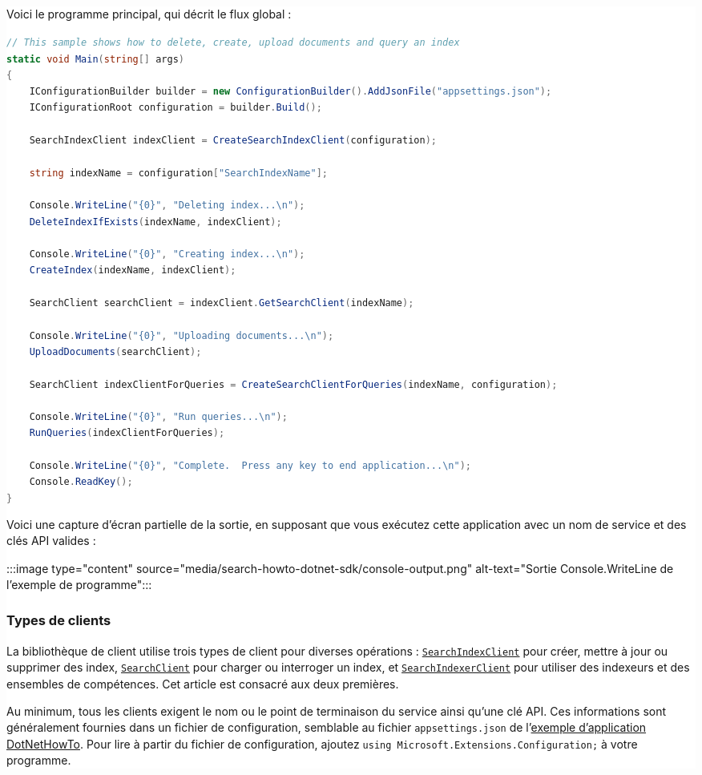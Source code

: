 Voici le programme principal, qui décrit le flux global :

```csharp
// This sample shows how to delete, create, upload documents and query an index
static void Main(string[] args)
{
    IConfigurationBuilder builder = new ConfigurationBuilder().AddJsonFile("appsettings.json");
    IConfigurationRoot configuration = builder.Build();

    SearchIndexClient indexClient = CreateSearchIndexClient(configuration);

    string indexName = configuration["SearchIndexName"];

    Console.WriteLine("{0}", "Deleting index...\n");
    DeleteIndexIfExists(indexName, indexClient);

    Console.WriteLine("{0}", "Creating index...\n");
    CreateIndex(indexName, indexClient);

    SearchClient searchClient = indexClient.GetSearchClient(indexName);

    Console.WriteLine("{0}", "Uploading documents...\n");
    UploadDocuments(searchClient);

    SearchClient indexClientForQueries = CreateSearchClientForQueries(indexName, configuration);

    Console.WriteLine("{0}", "Run queries...\n");
    RunQueries(indexClientForQueries);

    Console.WriteLine("{0}", "Complete.  Press any key to end application...\n");
    Console.ReadKey();
}
```

Voici une capture d’écran partielle de la sortie, en supposant que vous exécutez cette application avec un nom de service et des clés API valides :

:::image type="content" source="media/search-howto-dotnet-sdk/console-output.png" alt-text="Sortie Console.WriteLine de l’exemple de programme":::

### <a name="client-types"></a>Types de clients

La bibliothèque de client utilise trois types de client pour diverses opérations : [`SearchIndexClient`](/dotnet/api/azure.search.documents.indexes.searchindexclient) pour créer, mettre à jour ou supprimer des index, [`SearchClient`](/dotnet/api/azure.search.documents.searchclient) pour charger ou interroger un index, et [`SearchIndexerClient`](/dotnet/api/azure.search.documents.indexes.searchindexerclient) pour utiliser des indexeurs et des ensembles de compétences. Cet article est consacré aux deux premières. 

Au minimum, tous les clients exigent le nom ou le point de terminaison du service ainsi qu’une clé API. Ces informations sont généralement fournies dans un fichier de configuration, semblable au fichier `appsettings.json` de l’[exemple d’application DotNetHowTo](https://github.com/Azure-Samples/search-dotnet-getting-started/tree/master/DotNetHowTo). Pour lire à partir du fichier de configuration, ajoutez `using Microsoft.Extensions.Configuration;` à votre programme.
